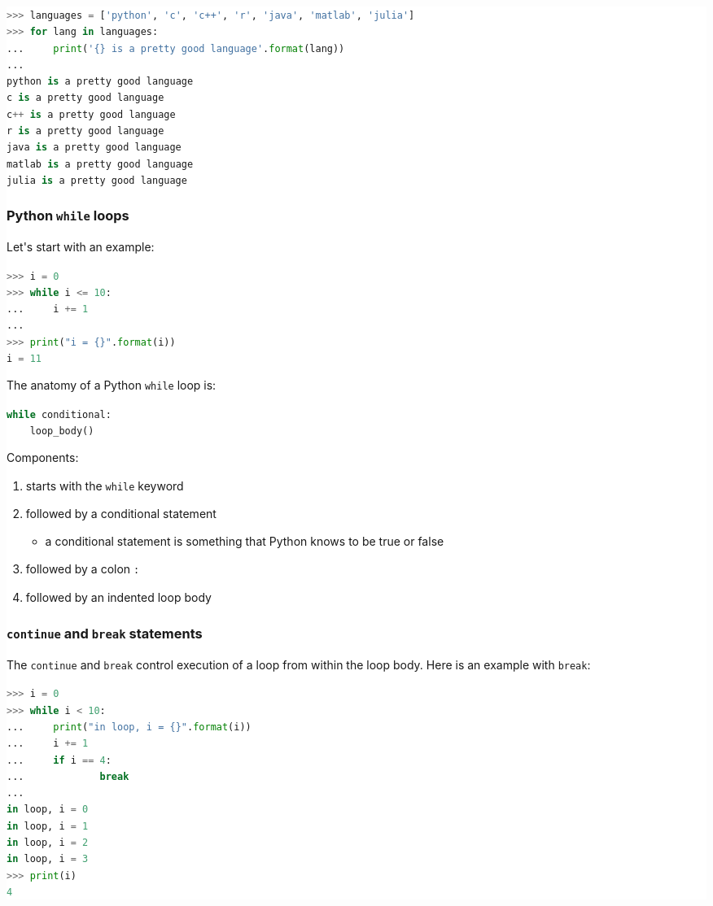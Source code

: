 ```py
>>> languages = ['python', 'c', 'c++', 'r', 'java', 'matlab', 'julia']
>>> for lang in languages:
...     print('{} is a pretty good language'.format(lang))
...
python is a pretty good language
c is a pretty good language
c++ is a pretty good language
r is a pretty good language
java is a pretty good language
matlab is a pretty good language
julia is a pretty good language
```

### Python `while` loops

Let's start with an example:

```py
>>> i = 0
>>> while i <= 10:
...     i += 1
...
>>> print("i = {}".format(i))
i = 11
```

The anatomy of a Python `while` loop is:

```py
while conditional:
    loop_body()
```

Components:

1. starts with the `while` keyword

2. followed by a conditional statement

    * a conditional statement is something that Python knows to be true or false

3. followed by a colon `:`

4. followed by an indented loop body

### `continue` and `break` statements

The `continue` and `break` control execution of a loop from within the loop
body.  Here is an example with `break`:

```py
>>> i = 0
>>> while i < 10:
...     print("in loop, i = {}".format(i))
...     i += 1
...     if i == 4:
...             break
...
in loop, i = 0
in loop, i = 1
in loop, i = 2
in loop, i = 3
>>> print(i)
4
```


[GitHub]: https://github.com/
[gh-form]: https://docs.google.com/forms/d/1JyNmmn2Ur6WTwUrI4jvCSpDNv6jph48mFUXu6lF-G2Q/viewform